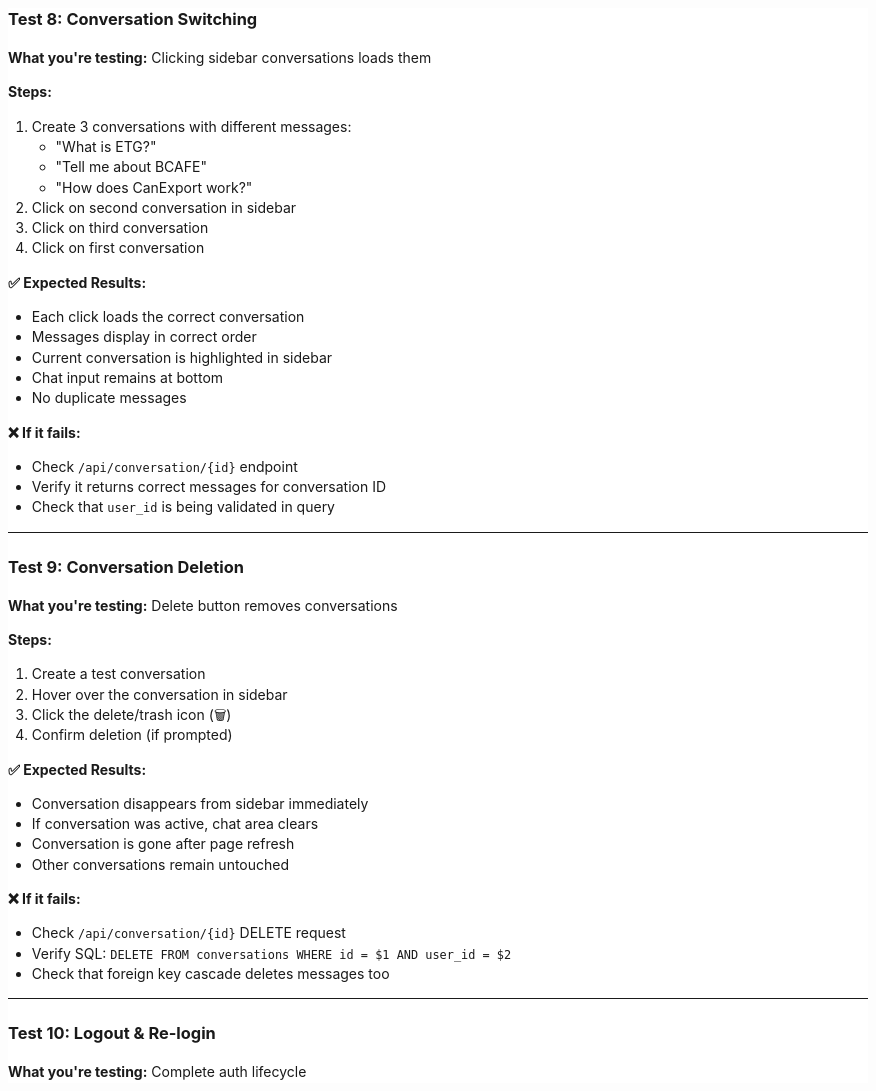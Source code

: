 
### Test 8: Conversation Switching

**What you're testing:** Clicking sidebar conversations loads them

**Steps:**
1. Create 3 conversations with different messages:
   - "What is ETG?"
   - "Tell me about BCAFE"
   - "How does CanExport work?"
2. Click on second conversation in sidebar
3. Click on third conversation
4. Click on first conversation

**✅ Expected Results:**
- Each click loads the correct conversation
- Messages display in correct order
- Current conversation is highlighted in sidebar
- Chat input remains at bottom
- No duplicate messages

**❌ If it fails:**
- Check `/api/conversation/{id}` endpoint
- Verify it returns correct messages for conversation ID
- Check that `user_id` is being validated in query

---

### Test 9: Conversation Deletion

**What you're testing:** Delete button removes conversations

**Steps:**
1. Create a test conversation
2. Hover over the conversation in sidebar
3. Click the delete/trash icon (🗑️)
4. Confirm deletion (if prompted)

**✅ Expected Results:**
- Conversation disappears from sidebar immediately
- If conversation was active, chat area clears
- Conversation is gone after page refresh
- Other conversations remain untouched

**❌ If it fails:**
- Check `/api/conversation/{id}` DELETE request
- Verify SQL: `DELETE FROM conversations WHERE id = $1 AND user_id = $2`
- Check that foreign key cascade deletes messages too

---

### Test 10: Logout & Re-login

**What you're testing:** Complete auth lifecycle
